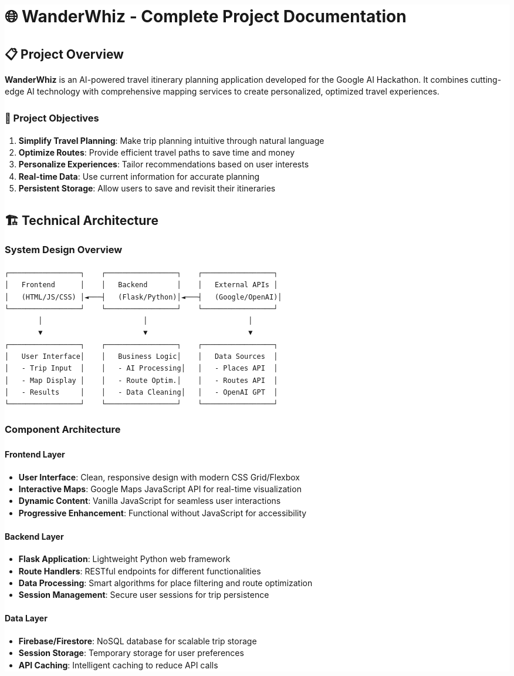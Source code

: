 # 🌐 WanderWhiz - Complete Project Documentation

## 📋 Project Overview

**WanderWhiz** is an AI-powered travel itinerary planning application developed for the Google AI Hackathon. It combines cutting-edge AI technology with comprehensive mapping services to create personalized, optimized travel experiences.

### 🎯 Project Objectives
1. **Simplify Travel Planning**: Make trip planning intuitive through natural language
2. **Optimize Routes**: Provide efficient travel paths to save time and money
3. **Personalize Experiences**: Tailor recommendations based on user interests
4. **Real-time Data**: Use current information for accurate planning
5. **Persistent Storage**: Allow users to save and revisit their itineraries

## 🏗️ Technical Architecture

### System Design Overview
```
┌─────────────────┐    ┌─────────────────┐    ┌─────────────────┐
│   Frontend      │    │   Backend       │    │   External APIs │
│   (HTML/JS/CSS) │◄───┤   (Flask/Python)│◄───┤   (Google/OpenAI)│
└─────────────────┘    └─────────────────┘    └─────────────────┘
        │                        │                        │
        ▼                        ▼                        ▼
┌─────────────────┐    ┌─────────────────┐    ┌─────────────────┐
│   User Interface│    │   Business Logic│    │   Data Sources  │
│   - Trip Input  │    │   - AI Processing│   │   - Places API  │
│   - Map Display │    │   - Route Optim.│    │   - Routes API  │
│   - Results     │    │   - Data Cleaning│   │   - OpenAI GPT  │
└─────────────────┘    └─────────────────┘    └─────────────────┘
```

### Component Architecture

#### Frontend Layer
- **User Interface**: Clean, responsive design with modern CSS Grid/Flexbox
- **Interactive Maps**: Google Maps JavaScript API for real-time visualization
- **Dynamic Content**: Vanilla JavaScript for seamless user interactions
- **Progressive Enhancement**: Functional without JavaScript for accessibility

#### Backend Layer
- **Flask Application**: Lightweight Python web framework
- **Route Handlers**: RESTful endpoints for different functionalities
- **Data Processing**: Smart algorithms for place filtering and route optimization
- **Session Management**: Secure user sessions for trip persistence

#### Data Layer
- **Firebase/Firestore**: NoSQL database for scalable trip storage
- **Session Storage**: Temporary storage for user preferences
- **API Caching**: Intelligent caching to reduce API calls
